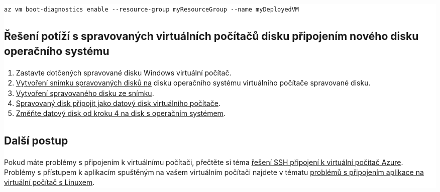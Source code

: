 ```azurecli
az vm boot-diagnostics enable --resource-group myResourceGroup --name myDeployedVM
```

## <a name="troubleshoot-a-managed-disk-vm-by-attaching-a-new-os-disk"></a>Řešení potíží s spravovaných virtuálních počítačů disku připojením nového disku operačního systému
1. Zastavte dotčených spravované disku Windows virtuální počítač.
2. [Vytvoření snímku spravovaných disků na](../windows/snapshot-copy-managed-disk.md) disku operačního systému virtuálního počítače spravované disku.
3. [Vytvoření spravovaného disku ze snímku](../scripts/virtual-machines-windows-powershell-sample-create-managed-disk-from-snapshot.md).
4. [Spravovaný disk připojit jako datový disk virtuálního počítače](../windows/attach-disk-ps.md).
5. [Změňte datový disk od kroku 4 na disk s operačním systémem](../windows/os-disk-swap.md).

## <a name="next-steps"></a>Další postup
Pokud máte problémy s připojením k virtuálnímu počítači, přečtěte si téma [řešení SSH připojení k virtuální počítač Azure](troubleshoot-ssh-connection.md?toc=%2fazure%2fvirtual-machines%2flinux%2ftoc.json). Problémy s přístupem k aplikacím spuštěným na vašem virtuálním počítači najdete v tématu [problémů s připojením aplikace na virtuální počítač s Linuxem](../windows/troubleshoot-app-connection.md?toc=%2fazure%2fvirtual-machines%2flinux%2ftoc.json).